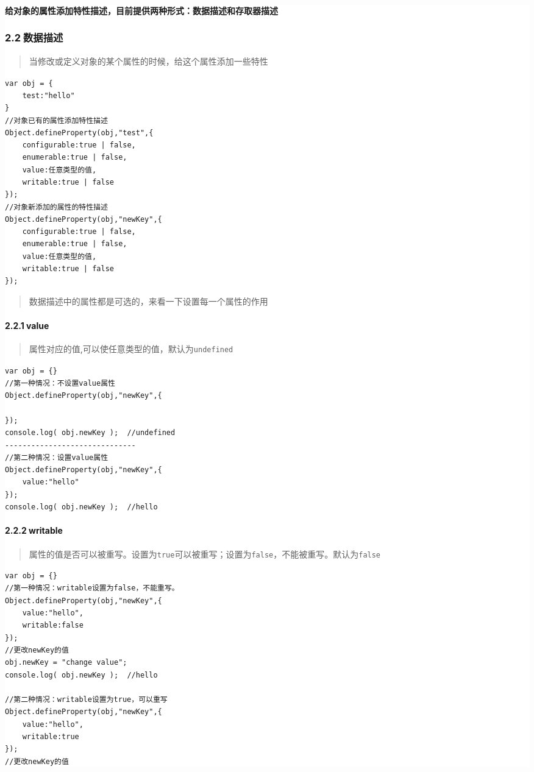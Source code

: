 **给对象的属性添加特性描述，目前提供两种形式：数据描述和存取器描述**

### 2.2 数据描述

> 当修改或定义对象的某个属性的时候，给这个属性添加一些特性

```
var obj = {
    test:"hello"
}
//对象已有的属性添加特性描述
Object.defineProperty(obj,"test",{
    configurable:true | false,
    enumerable:true | false,
    value:任意类型的值,
    writable:true | false
});
//对象新添加的属性的特性描述
Object.defineProperty(obj,"newKey",{
    configurable:true | false,
    enumerable:true | false,
    value:任意类型的值,
    writable:true | false
});
```

> 数据描述中的属性都是可选的，来看一下设置每一个属性的作用

#### 2.2.1 value

> 属性对应的值,可以使任意类型的值，默认为`undefined`

```
var obj = {}
//第一种情况：不设置value属性
Object.defineProperty(obj,"newKey",{

});
console.log( obj.newKey );  //undefined
------------------------------
//第二种情况：设置value属性
Object.defineProperty(obj,"newKey",{
    value:"hello"
});
console.log( obj.newKey );  //hello
```

#### 2.2.2 writable

> 属性的值是否可以被重写。设置为`true`可以被重写；设置为`false`，不能被重写。默认为`false`

```
var obj = {}
//第一种情况：writable设置为false，不能重写。
Object.defineProperty(obj,"newKey",{
    value:"hello",
    writable:false
});
//更改newKey的值
obj.newKey = "change value";
console.log( obj.newKey );  //hello

//第二种情况：writable设置为true，可以重写
Object.defineProperty(obj,"newKey",{
    value:"hello",
    writable:true
});
//更改newKey的值
```